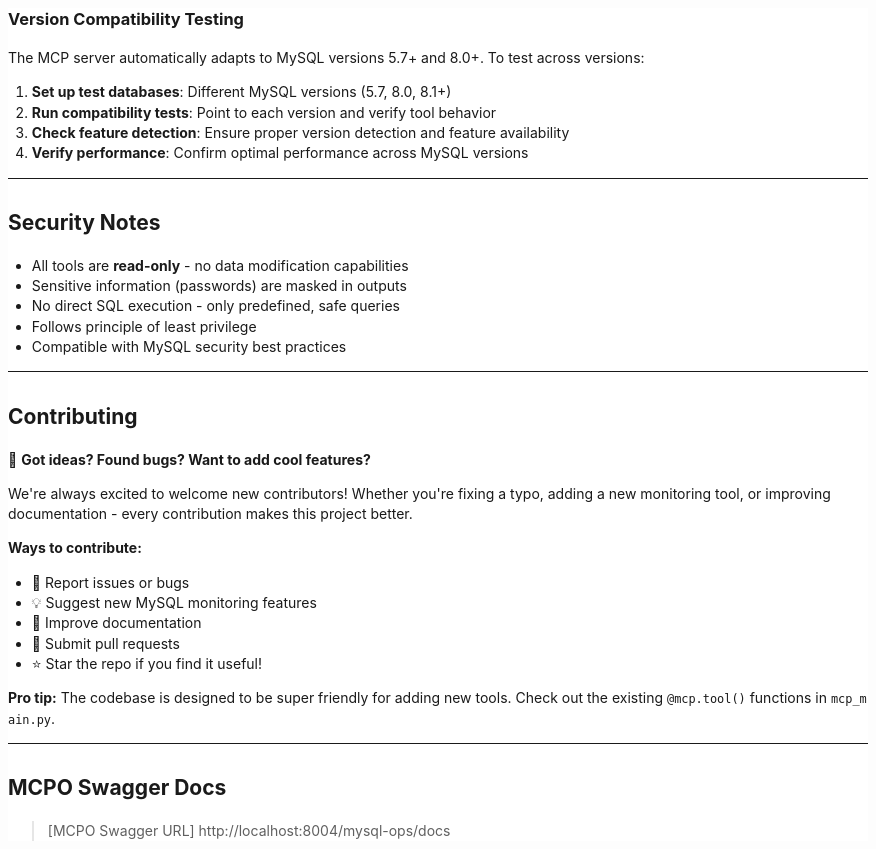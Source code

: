### Version Compatibility Testing

The MCP server automatically adapts to MySQL versions 5.7+ and 8.0+. To test across versions:

1. **Set up test databases**: Different MySQL versions (5.7, 8.0, 8.1+)
2. **Run compatibility tests**: Point to each version and verify tool behavior
3. **Check feature detection**: Ensure proper version detection and feature availability
4. **Verify performance**: Confirm optimal performance across MySQL versions

---

## Security Notes

- All tools are **read-only** - no data modification capabilities
- Sensitive information (passwords) are masked in outputs
- No direct SQL execution - only predefined, safe queries
- Follows principle of least privilege
- Compatible with MySQL security best practices

---

## Contributing

🤝 **Got ideas? Found bugs? Want to add cool features?**

We're always excited to welcome new contributors! Whether you're fixing a typo, adding a new monitoring tool, or improving documentation - every contribution makes this project better.

**Ways to contribute:**
- 🐛 Report issues or bugs
- 💡 Suggest new MySQL monitoring features
- 📝 Improve documentation 
- 🚀 Submit pull requests
- ⭐ Star the repo if you find it useful!

**Pro tip:** The codebase is designed to be super friendly for adding new tools. Check out the existing `@mcp.tool()` functions in `mcp_main.py`.

---

## MCPO Swagger Docs

> [MCPO Swagger URL] http://localhost:8004/mysql-ops/docs
